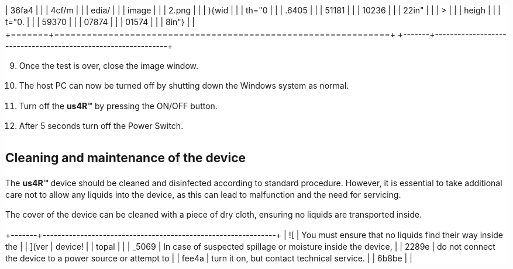 | 36fa4 |                                                              |
| 4cf/m |                                                              |
| edia/ |                                                              |
| image |                                                              |
| 2.png |                                                              |
| ){wid |                                                              |
| th="0 |                                                              |
| .6405 |                                                              |
| 51181 |                                                              |
| 10236 |                                                              |
| 22in" |                                                              |
| >     |                                                              |
| heigh |                                                              |
| t="0. |                                                              |
| 59370 |                                                              |
| 07874 |                                                              |
| 01574 |                                                              |
| 8in"} |                                                              |
+=======+==============================================================+
+-------+--------------------------------------------------------------+

9.  Once the test is over, close the image window.

10. The host PC can now be turned off by shutting down the Windows
    system as normal.

11. Turn off the **us4R™** by pressing the ON/OFF button.

12. After 5 seconds turn off the Power Switch.

## Cleaning and maintenance of the device

The **us4R™** device should be cleaned and disinfected according to
standard procedure. However, it is essential to take additional care not
to allow any liquids into the device, as this can lead to malfunction
and the need for servicing.

The cover of the device can be cleaned with a piece of dry cloth,
ensuring no liquids are transported inside.

+-------+--------------------------------------------------------------+
| ![    | You must ensure that no liquids find their way inside the    |
| ](ver | device!                                                      |
| topal |                                                              |
| _5069 | In case of suspected spillage or moisture inside the device, |
| 2289e | do not connect the device to a power source or attempt to    |
| fee4a | turn it on, but contact technical service.                   |
| 6b8be |                                                              |